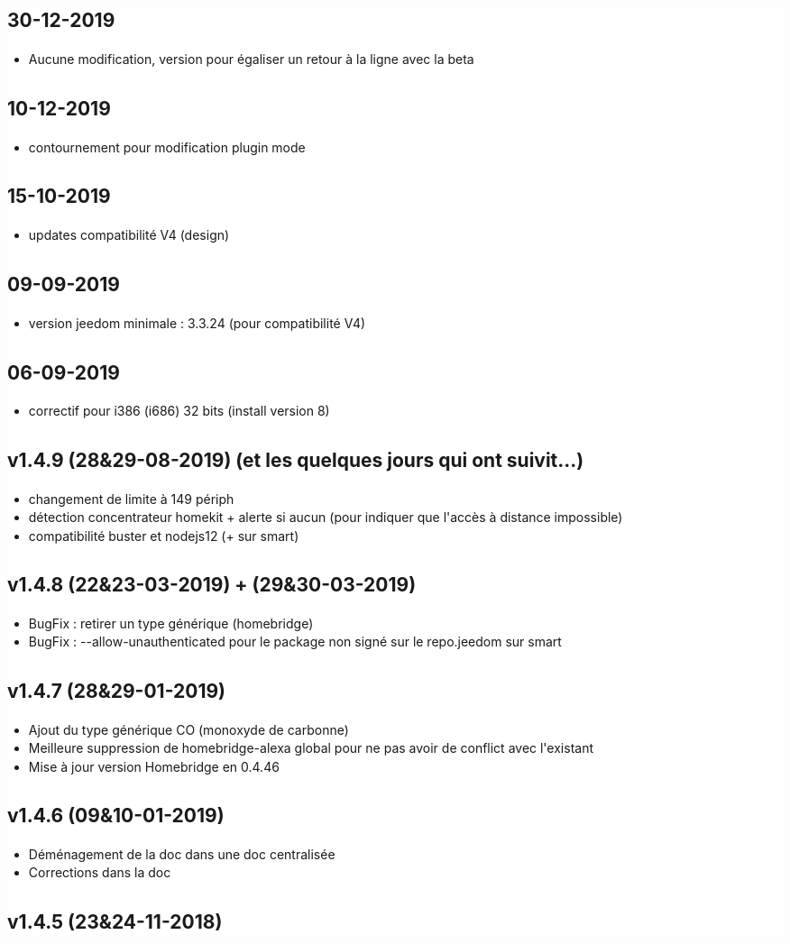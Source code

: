 
30-12-2019
-------------

- Aucune modification, version pour égaliser un retour à la ligne avec la beta


10-12-2019
-------------

- contournement pour modification plugin mode

15-10-2019
-------------

- updates compatibilité V4 (design)

09-09-2019
-------------

- version jeedom minimale : 3.3.24 (pour compatibilité V4)

06-09-2019
-------------

- correctif pour i386 (i686) 32 bits (install version 8)

v1.4.9 (28&29-08-2019) (et les quelques jours qui ont suivit...)
-------------

- changement de limite à 149 périph
- détection concentrateur homekit + alerte si aucun (pour indiquer que l'accès à distance impossible)
- compatibilité buster et nodejs12 (+ sur smart)


v1.4.8 (22&23-03-2019) + (29&30-03-2019)
-------------

- BugFix : retirer un type générique (homebridge)
- BugFix : --allow-unauthenticated pour le package non signé sur le repo.jeedom sur smart

v1.4.7 (28&29-01-2019)
-------------

- Ajout du type générique CO (monoxyde de carbonne)
- Meilleure suppression de homebridge-alexa global pour ne pas avoir de conflict avec l'existant
- Mise à jour version Homebridge en 0.4.46


v1.4.6 (09&10-01-2019)
-------------

- Déménagement de la doc dans une doc centralisée
- Corrections dans la doc

v1.4.5 (23&24-11-2018)
-------------
